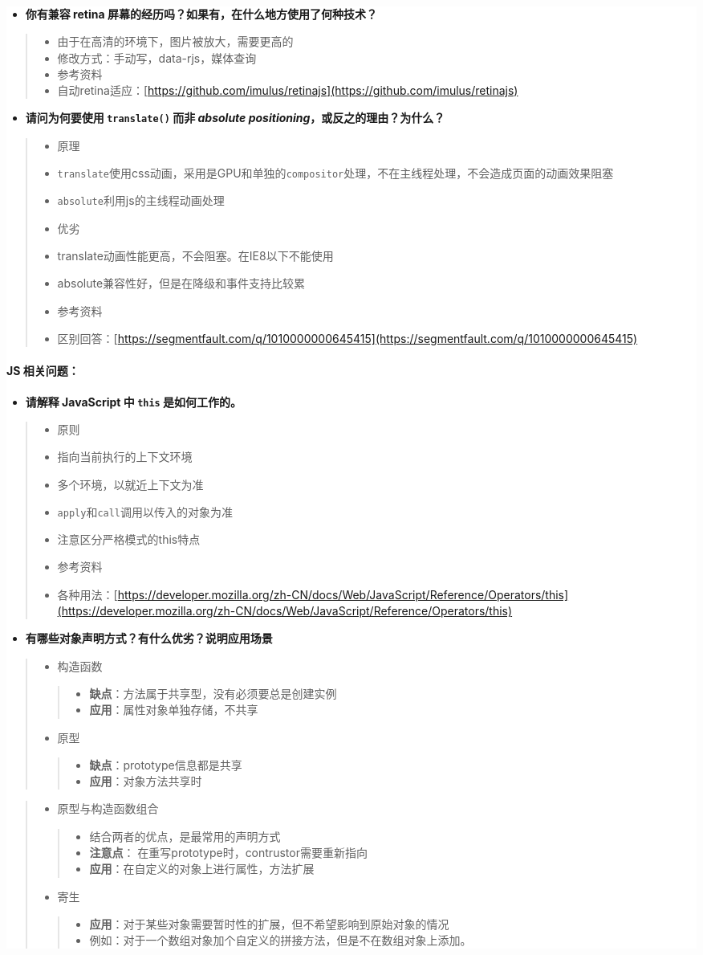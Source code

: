 
* **你有兼容 retina 屏幕的经历吗？如果有，在什么地方使用了何种技术？**

> * 由于在高清的环境下，图片被放大，需要更高的
> * 修改方式：手动写，data-rjs，媒体查询
> * 参考资料
>  * 自动retina适应：[https://github.com/imulus/retinajs](https://github.com/imulus/retinajs)

* **请问为何要使用 `translate()` 而非 *absolute positioning*，或反之的理由？为什么？**

> * 原理
>  * `translate`使用css动画，采用是GPU和单独的`compositor`处理，不在主线程处理，不会造成页面的动画效果阻塞
>  * `absolute`利用js的主线程动画处理
>
> * 优劣
>  * translate动画性能更高，不会阻塞。在IE8以下不能使用
>  * absolute兼容性好，但是在降级和事件支持比较累
>  
> * 参考资料
>  * 区别回答：[https://segmentfault.com/q/1010000000645415](https://segmentfault.com/q/1010000000645415)

#### <a name='js-questions'>JS 相关问题：</a>

* **请解释 JavaScript 中 `this` 是如何工作的。**

> * 原则
>  * 指向当前执行的上下文环境
>  * 多个环境，以就近上下文为准
>  * `apply`和`call`调用以传入的对象为准
>  * 注意区分严格模式的this特点
>  
> * 参考资料
>  * 各种用法：[https://developer.mozilla.org/zh-CN/docs/Web/JavaScript/Reference/Operators/this](https://developer.mozilla.org/zh-CN/docs/Web/JavaScript/Reference/Operators/this)


* **有哪些对象声明方式？有什么优劣？说明应用场景**

> * 构造函数
>> * **缺点**：方法属于共享型，没有必须要总是创建实例
>> * **应用**：属性对象单独存储，不共享
>
> * 原型
>> * **缺点**：prototype信息都是共享
>> * **应用**：对象方法共享时


> * 原型与构造函数组合
>> * 结合两者的优点，是最常用的声明方式
>> * **注意点**： 在重写prototype时，contrustor需要重新指向
>> * **应用**：在自定义的对象上进行属性，方法扩展
>
> * 寄生
>> * **应用**：对于某些对象需要暂时性的扩展，但不希望影响到原始对象的情况
>> * 例如：对于一个数组对象加个自定义的拼接方法，但是不在数组对象上添加。
